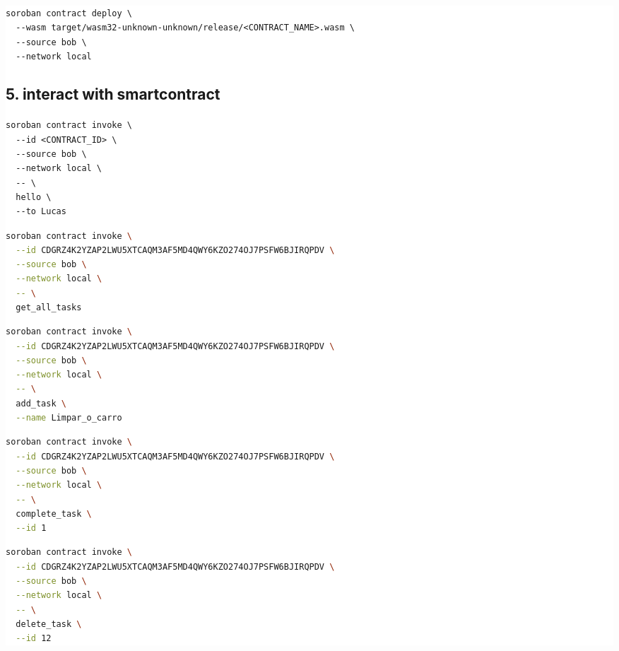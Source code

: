 ```
soroban contract deploy \
  --wasm target/wasm32-unknown-unknown/release/<CONTRACT_NAME>.wasm \
  --source bob \
  --network local
```

## 5. interact with smartcontract

```
soroban contract invoke \
  --id <CONTRACT_ID> \
  --source bob \
  --network local \
  -- \
  hello \
  --to Lucas
```

```bash
soroban contract invoke \
  --id CDGRZ4K2YZAP2LWU5XTCAQM3AF5MD4QWY6KZO274OJ7PSFW6BJIRQPDV \
  --source bob \
  --network local \
  -- \
  get_all_tasks
```

```bash
soroban contract invoke \
  --id CDGRZ4K2YZAP2LWU5XTCAQM3AF5MD4QWY6KZO274OJ7PSFW6BJIRQPDV \
  --source bob \
  --network local \
  -- \
  add_task \
  --name Limpar_o_carro
```

```bash
soroban contract invoke \
  --id CDGRZ4K2YZAP2LWU5XTCAQM3AF5MD4QWY6KZO274OJ7PSFW6BJIRQPDV \
  --source bob \
  --network local \
  -- \
  complete_task \
  --id 1
```

```bash
soroban contract invoke \
  --id CDGRZ4K2YZAP2LWU5XTCAQM3AF5MD4QWY6KZO274OJ7PSFW6BJIRQPDV \
  --source bob \
  --network local \
  -- \
  delete_task \
  --id 12
```
